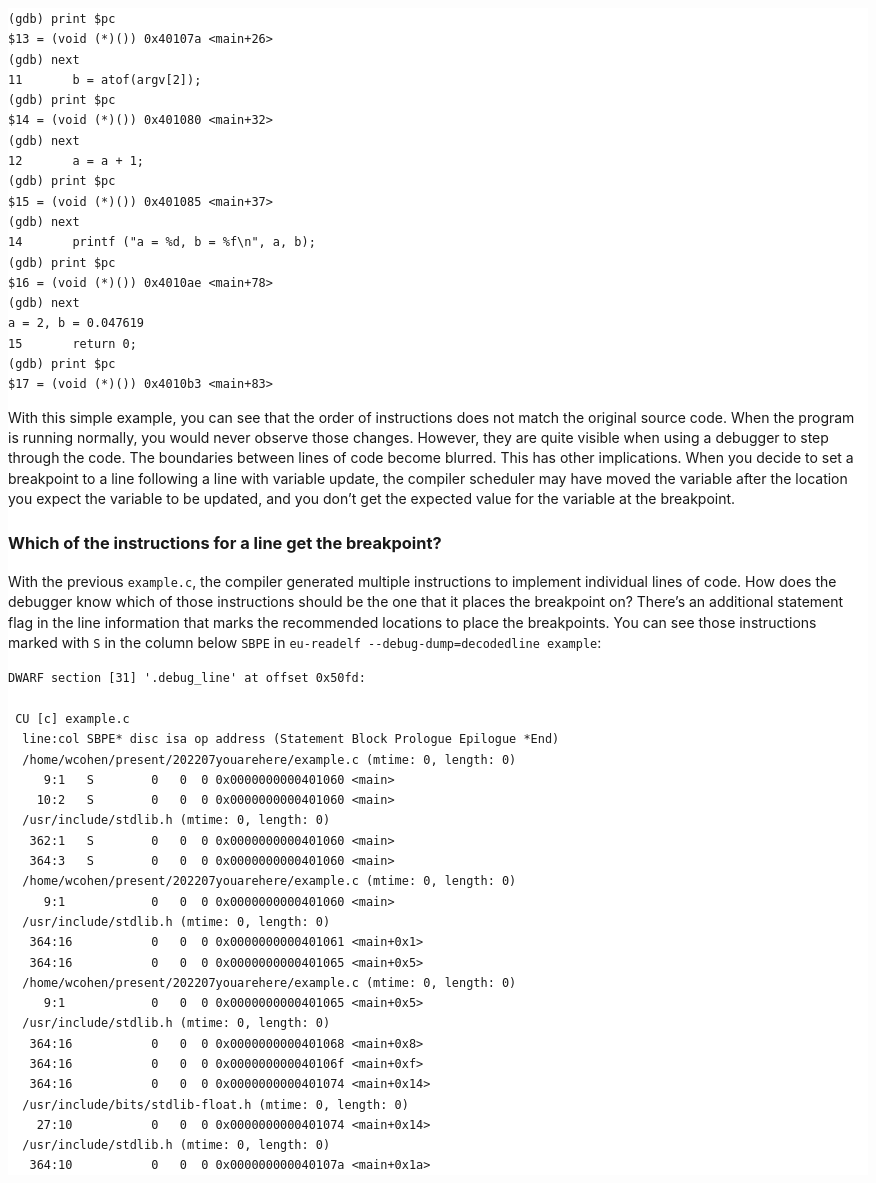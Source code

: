 ```
(gdb) print $pc
$13 = (void (*)()) 0x40107a <main+26>
(gdb) next
11   	 b = atof(argv[2]);
(gdb) print $pc
$14 = (void (*)()) 0x401080 <main+32>
(gdb) next
12   	 a = a + 1;
(gdb) print $pc
$15 = (void (*)()) 0x401085 <main+37>
(gdb) next
14   	 printf ("a = %d, b = %f\n", a, b);
(gdb) print $pc
$16 = (void (*)()) 0x4010ae <main+78>
(gdb) next
a = 2, b = 0.047619
15   	 return 0;
(gdb) print $pc
$17 = (void (*)()) 0x4010b3 <main+83>
```

With this simple example, you can see that the order of instructions does not match the original source code. When the program is running normally, you would never observe those changes. However, they are quite visible when using a debugger to step through the code. The boundaries between lines of code become blurred. This has other implications. When you decide to set a breakpoint to a line following a line with variable update, the compiler scheduler may have moved the variable after the location you expect the variable to be updated, and you don’t get the expected value for the variable at the breakpoint.

### Which of the instructions for a line get the breakpoint?

With the previous `example.c`, the compiler generated multiple instructions to implement individual lines of code. How does the debugger know which of those instructions should be the one that it places the breakpoint on? There’s an additional statement flag in the line information that marks the recommended locations to place the breakpoints. You can see those instructions marked with `S` in the column below `SBPE` in `eu-readelf --debug-dump=decodedline example`:

```
DWARF section [31] '.debug_line' at offset 0x50fd:

 CU [c] example.c
  line:col SBPE* disc isa op address (Statement Block Prologue Epilogue *End)
  /home/wcohen/present/202207youarehere/example.c (mtime: 0, length: 0)
     9:1   S        0   0  0 0x0000000000401060 <main>
    10:2   S        0   0  0 0x0000000000401060 <main>
  /usr/include/stdlib.h (mtime: 0, length: 0)
   362:1   S        0   0  0 0x0000000000401060 <main>
   364:3   S        0   0  0 0x0000000000401060 <main>
  /home/wcohen/present/202207youarehere/example.c (mtime: 0, length: 0)
     9:1            0   0  0 0x0000000000401060 <main>
  /usr/include/stdlib.h (mtime: 0, length: 0)
   364:16           0   0  0 0x0000000000401061 <main+0x1>
   364:16           0   0  0 0x0000000000401065 <main+0x5>
  /home/wcohen/present/202207youarehere/example.c (mtime: 0, length: 0)
     9:1            0   0  0 0x0000000000401065 <main+0x5>
  /usr/include/stdlib.h (mtime: 0, length: 0)
   364:16           0   0  0 0x0000000000401068 <main+0x8>
   364:16           0   0  0 0x000000000040106f <main+0xf>
   364:16           0   0  0 0x0000000000401074 <main+0x14>
  /usr/include/bits/stdlib-float.h (mtime: 0, length: 0)
    27:10           0   0  0 0x0000000000401074 <main+0x14>
  /usr/include/stdlib.h (mtime: 0, length: 0)
   364:10           0   0  0 0x000000000040107a <main+0x1a>
```

[#]: subject: "Compiler optimization and its effect on debugger line information"
[#]: via: "https://opensource.com/article/23/3/compiler-optimization-debugger-line-information"
[#]: author: "Will Cohen https://opensource.com/users/wcohen"
[#]: collector: "lkxed"
[#]: translator: " "
[#]: reviewer: " "
[#]: publisher: " "
[#]: url: " "
[a]: https://opensource.com/users/wcohen
[b]: https://github.com/lkxed/
[1]: https://opensource.com/article/23/2/function-name
[2]: https://opensource.com/article/20/8/printf